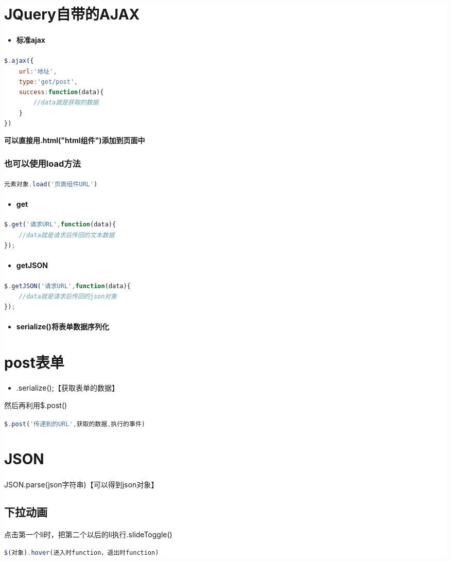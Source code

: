 # JQuery自带的AJAX

* #### 标准ajax

```javascript
$.ajax({
    url:'地址',
    type:'get/post',
    success:function(data){
        //data就是获取的数据
    }
})
```

**可以直接用.html("html组件")添加到页面中**

### 也可以使用load方法

```javascript
元素对象.load('页面组件URL')
```

* #### get

```javascript
$.get('请求URL',function(data){
    //data就是请求后传回的文本数据
});
```

* #### getJSON

```javascript
$.getJSON('请求URL',function(data){
    //data就是请求后传回的json对象
});
```

* #### serialize()将表单数据序列化

# post表单

* .serialize();【获取表单的数据】

然后再利用$.post()

```javascript
$.post('传递到的URL',获取的数据,执行的事件)
```

# JSON

JSON.parse(json字符串)【可以得到json对象】

## 下拉动画

点击第一个li时，把第二个以后的li执行.slideToggle()

```javascript
$(对象).hover(进入时function，退出时function)
```